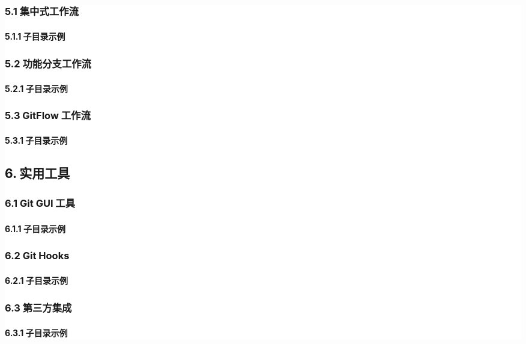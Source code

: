 ### 5.1 集中式工作流

#### 5.1.1 子目录示例

### 5.2 功能分支工作流

#### 5.2.1 子目录示例

### 5.3 GitFlow 工作流

#### 5.3.1 子目录示例

## 6. 实用工具

### 6.1 Git GUI 工具

#### 6.1.1 子目录示例

### 6.2 Git Hooks

#### 6.2.1 子目录示例

### 6.3 第三方集成

#### 6.3.1 子目录示例
